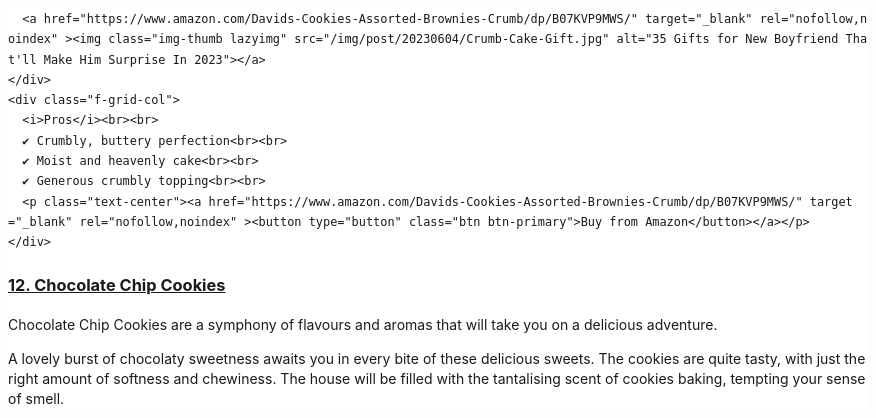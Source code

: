       <a href="https://www.amazon.com/Davids-Cookies-Assorted-Brownies-Crumb/dp/B07KVP9MWS/" target="_blank" rel="nofollow,noindex" ><img class="img-thumb lazyimg" src="/img/post/20230604/Crumb-Cake-Gift.jpg" alt="35 Gifts for New Boyfriend That'll Make Him Surprise In 2023"></a>
    </div>
    <div class="f-grid-col">
      <i>Pros</i><br><br>
      ✔️ Crumbly, buttery perfection<br><br>
      ✔️ Moist and heavenly cake<br><br>
      ✔️ Generous crumbly topping<br><br>
      <p class="text-center"><a href="https://www.amazon.com/Davids-Cookies-Assorted-Brownies-Crumb/dp/B07KVP9MWS/" target="_blank" rel="nofollow,noindex" ><button type="button" class="btn btn-primary">Buy from Amazon</button></a></p>
    </div>
</div>

### [12\. Chocolate Chip Cookies](https://www.amazon.com/Chocolate-Cookies-Gourmet-INDIVIDUALLY-WRAPPED/dp/B0B8DX2CXJ)

Chocolate Chip Cookies are a symphony of flavours and aromas that will take you on a delicious adventure.

A lovely burst of chocolaty sweetness awaits you in every bite of these delicious sweets. The cookies are quite tasty, with just the right amount of softness and chewiness. The house will be filled with the tantalising scent of cookies baking, tempting your sense of smell.

<div class="f-grid">
    <div class="f-grid-col">